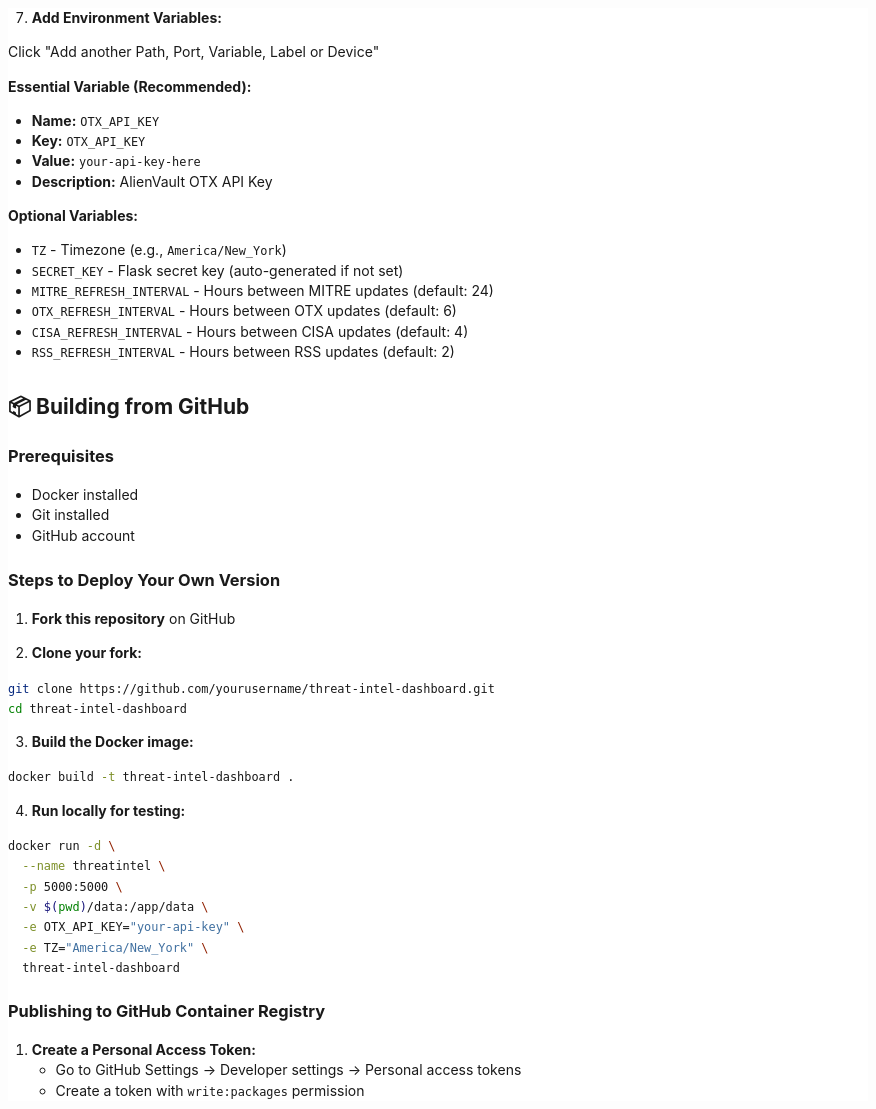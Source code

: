 7. **Add Environment Variables:**

Click "Add another Path, Port, Variable, Label or Device"

**Essential Variable (Recommended):**
- **Name:** `OTX_API_KEY`
- **Key:** `OTX_API_KEY`
- **Value:** `your-api-key-here`
- **Description:** AlienVault OTX API Key

**Optional Variables:**
- `TZ` - Timezone (e.g., `America/New_York`)
- `SECRET_KEY` - Flask secret key (auto-generated if not set)
- `MITRE_REFRESH_INTERVAL` - Hours between MITRE updates (default: 24)
- `OTX_REFRESH_INTERVAL` - Hours between OTX updates (default: 6)
- `CISA_REFRESH_INTERVAL` - Hours between CISA updates (default: 4)
- `RSS_REFRESH_INTERVAL` - Hours between RSS updates (default: 2)

## 📦 Building from GitHub

### Prerequisites
- Docker installed
- Git installed
- GitHub account

### Steps to Deploy Your Own Version

1. **Fork this repository** on GitHub

2. **Clone your fork:**
```bash
git clone https://github.com/yourusername/threat-intel-dashboard.git
cd threat-intel-dashboard
```

3. **Build the Docker image:**
```bash
docker build -t threat-intel-dashboard .
```

4. **Run locally for testing:**
```bash
docker run -d \
  --name threatintel \
  -p 5000:5000 \
  -v $(pwd)/data:/app/data \
  -e OTX_API_KEY="your-api-key" \
  -e TZ="America/New_York" \
  threat-intel-dashboard
```

### Publishing to GitHub Container Registry

1. **Create a Personal Access Token:**
   - Go to GitHub Settings → Developer settings → Personal access tokens
   - Create a token with `write:packages` permission
